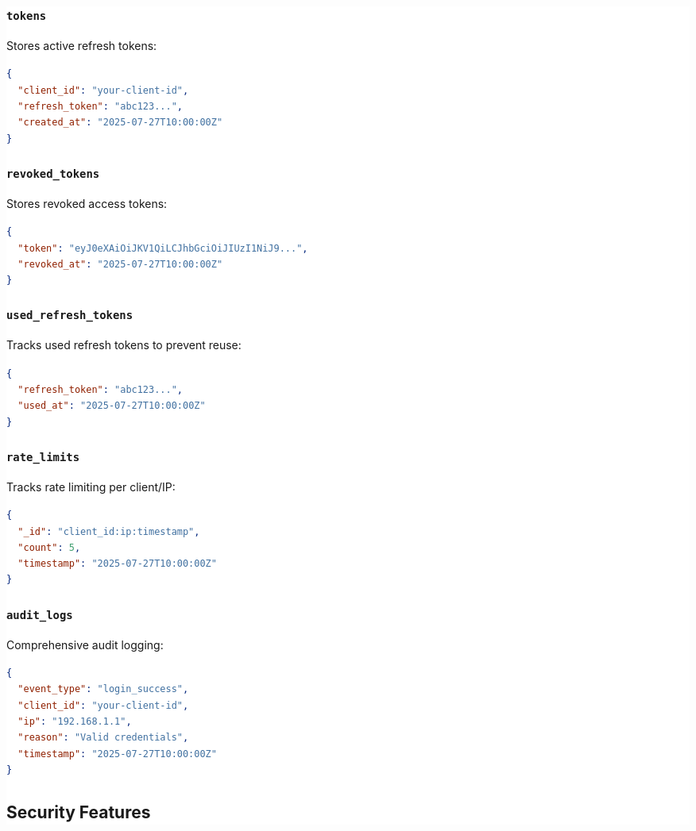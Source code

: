 ### `tokens`
Stores active refresh tokens:
```json
{
  "client_id": "your-client-id",
  "refresh_token": "abc123...",
  "created_at": "2025-07-27T10:00:00Z"
}
```

### `revoked_tokens`
Stores revoked access tokens:
```json
{
  "token": "eyJ0eXAiOiJKV1QiLCJhbGciOiJIUzI1NiJ9...",
  "revoked_at": "2025-07-27T10:00:00Z"
}
```

### `used_refresh_tokens`
Tracks used refresh tokens to prevent reuse:
```json
{
  "refresh_token": "abc123...",
  "used_at": "2025-07-27T10:00:00Z"
}
```

### `rate_limits`
Tracks rate limiting per client/IP:
```json
{
  "_id": "client_id:ip:timestamp",
  "count": 5,
  "timestamp": "2025-07-27T10:00:00Z"
}
```

### `audit_logs`
Comprehensive audit logging:
```json
{
  "event_type": "login_success",
  "client_id": "your-client-id",
  "ip": "192.168.1.1",
  "reason": "Valid credentials",
  "timestamp": "2025-07-27T10:00:00Z"
}
```

## Security Features
